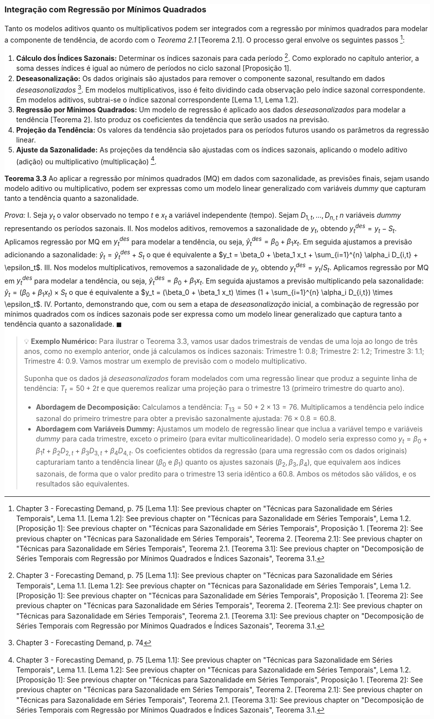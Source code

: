 ### Integração com Regressão por Mínimos Quadrados
Tanto os modelos aditivos quanto os multiplicativos podem ser integrados com a regressão por mínimos quadrados para modelar a componente de tendência, de acordo com o *Teorema 2.1*  [Teorema 2.1]. O processo geral envolve os seguintes passos [^75]:
1.  **Cálculo dos Índices Sazonais:** Determinar os índices sazonais para cada período [^75]. Como explorado no capítulo anterior, a soma desses índices é igual ao número de períodos no ciclo sazonal [Proposição 1].
2.  **Deseasonalização:** Os dados originais são ajustados para remover o componente sazonal, resultando em dados *deseasonalizados* [^74]. Em modelos multiplicativos, isso é feito dividindo cada observação pelo índice sazonal correspondente. Em modelos aditivos, subtrai-se o índice sazonal correspondente [Lema 1.1, Lema 1.2].
3.  **Regressão por Mínimos Quadrados:** Um modelo de regressão é aplicado aos dados *deseasonalizados* para modelar a tendência [Teorema 2]. Isto produz os coeficientes da tendência que serão usados na previsão.
4.  **Projeção da Tendência:** Os valores da tendência são projetados para os períodos futuros usando os parâmetros da regressão linear.
5.  **Ajuste da Sazonalidade:** As projeções da tendência são ajustadas com os índices sazonais, aplicando o modelo aditivo (adição) ou multiplicativo (multiplicação) [^75].

**Teorema 3.3** Ao aplicar a regressão por mínimos quadrados (MQ) em dados com sazonalidade, as previsões finais, sejam usando modelo aditivo ou multiplicativo, podem ser expressas como um modelo linear generalizado com variáveis *dummy* que capturam tanto a tendência quanto a sazonalidade.

*Prova:*
I. Seja $y_t$ o valor observado no tempo $t$ e $x_t$ a variável independente (tempo). Sejam $D_{1,t}, \ldots, D_{n,t}$ $n$ variáveis *dummy* representando os períodos sazonais.
II. Nos modelos aditivos, removemos a sazonalidade de $y_t$, obtendo $y_t^{des} = y_t - S_t$. Aplicamos regressão por MQ em $y_t^{des}$ para modelar a tendência, ou seja, $\hat{y}_t^{des} = \beta_0 + \beta_1 x_t$. Em seguida ajustamos a previsão adicionando a sazonalidade: $\hat{y}_t = \hat{y}_t^{des} + S_t$ o que é equivalente a $y_t = \beta_0 + \beta_1 x_t + \sum_{i=1}^{n} \alpha_i D_{i,t} + \epsilon_t$.
III. Nos modelos multiplicativos, removemos a sazonalidade de $y_t$, obtendo  $y_t^{des} = y_t / S_t$. Aplicamos regressão por MQ em $y_t^{des}$ para modelar a tendência, ou seja, $\hat{y}_t^{des} = \beta_0 + \beta_1 x_t$. Em seguida ajustamos a previsão multiplicando pela sazonalidade: $\hat{y}_t = (\beta_0 + \beta_1 x_t) \times S_t$ o que é equivalente a $y_t = (\beta_0 + \beta_1 x_t) \times (1 + \sum_{i=1}^{n} \alpha_i D_{i,t}) \times \epsilon_t$.
IV. Portanto, demonstrando que, com ou sem a etapa de *deseasonalização* inicial, a combinação de regressão por mínimos quadrados com os índices sazonais pode ser expressa como um modelo linear generalizado que captura tanto a tendência quanto a sazonalidade. $\blacksquare$

> 💡 **Exemplo Numérico:** Para ilustrar o Teorema 3.3, vamos usar dados trimestrais de vendas de uma loja ao longo de três anos, como no exemplo anterior, onde já calculamos os índices sazonais: Trimestre 1: 0.8; Trimestre 2: 1.2; Trimestre 3: 1.1; Trimestre 4: 0.9. Vamos mostrar um exemplo de previsão com o modelo multiplicativo.
>
> Suponha que os dados já *deseasonalizados* foram modelados com uma regressão linear que produz a seguinte linha de tendência: $T_t = 50 + 2t$ e que queremos realizar uma projeção para o trimestre 13 (primeiro trimestre do quarto ano).
>
> *   **Abordagem de Decomposição:** Calculamos a tendência: $T_{13} = 50 + 2 \times 13 = 76$. Multiplicamos a tendência pelo índice sazonal do primeiro trimestre para obter a previsão sazonalmente ajustada: $76 \times 0.8 = 60.8$.
> *   **Abordagem com Variáveis Dummy:** Ajustamos um modelo de regressão linear que inclua a variável tempo e variáveis *dummy* para cada trimestre, exceto o primeiro (para evitar multicolinearidade). O modelo seria expresso como $y_t = \beta_0 + \beta_1 t + \beta_2 D_{2,t} + \beta_3 D_{3,t} + \beta_4 D_{4,t}$. Os coeficientes obtidos da regressão (para uma regressão com os dados originais) capturariam tanto a tendência linear ($\beta_0$ e $\beta_1$) quanto os ajustes sazonais ($\beta_2, \beta_3, \beta_4$), que equivalem aos índices sazonais, de forma que o valor predito para o trimestre 13 seria idêntico a 60.8. Ambos os métodos são válidos, e os resultados são equivalentes.
>

[^5]: Chapter 3 - Forecasting Demand, p. 58
[^58]: Chapter 3 - Forecasting Demand, p. 59
[^59]: Chapter 3 - Forecasting Demand, p. 59
[^60]: Chapter 3 - Forecasting Demand, p. 60
[^74]: Chapter 3 - Forecasting Demand, p. 74
[^75]: Chapter 3 - Forecasting Demand, p. 75
[Lema 1.1]: See previous chapter on "Técnicas para Sazonalidade em Séries Temporais", Lema 1.1.
[Lema 1.2]: See previous chapter on "Técnicas para Sazonalidade em Séries Temporais", Lema 1.2.
[Proposição 1]: See previous chapter on "Técnicas para Sazonalidade em Séries Temporais", Proposição 1.
[Teorema 2]: See previous chapter on "Técnicas para Sazonalidade em Séries Temporais", Teorema 2.
[Teorema 2.1]: See previous chapter on "Técnicas para Sazonalidade em Séries Temporais", Teorema 2.1.
[Teorema 3.1]: See previous chapter on "Decomposição de Séries Temporais com Regressão por Mínimos Quadrados e Índices Sazonais", Teorema 3.1.